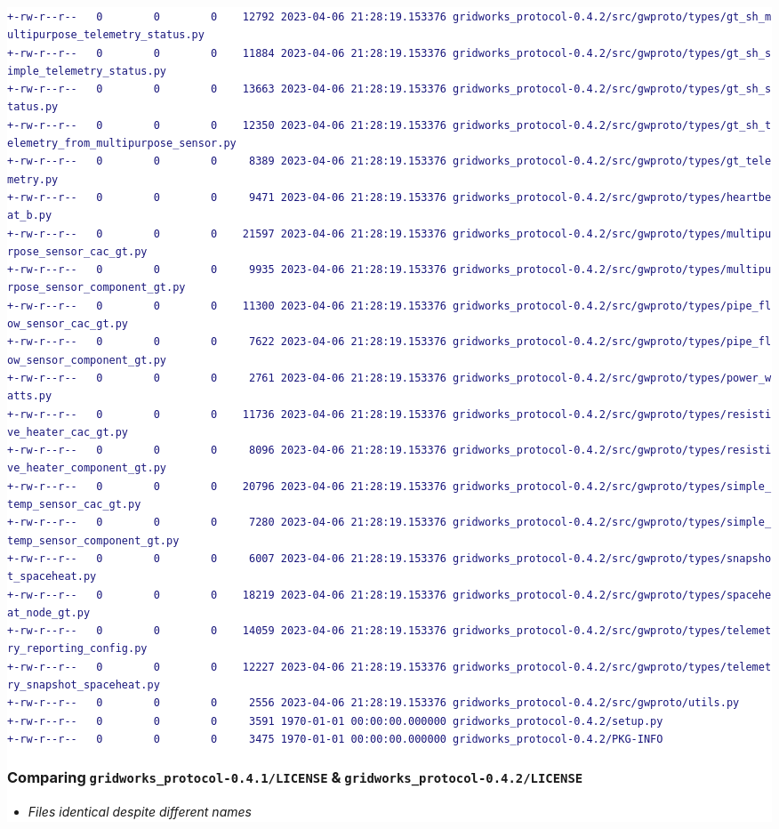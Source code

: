 ```diff
+-rw-r--r--   0        0        0    12792 2023-04-06 21:28:19.153376 gridworks_protocol-0.4.2/src/gwproto/types/gt_sh_multipurpose_telemetry_status.py
+-rw-r--r--   0        0        0    11884 2023-04-06 21:28:19.153376 gridworks_protocol-0.4.2/src/gwproto/types/gt_sh_simple_telemetry_status.py
+-rw-r--r--   0        0        0    13663 2023-04-06 21:28:19.153376 gridworks_protocol-0.4.2/src/gwproto/types/gt_sh_status.py
+-rw-r--r--   0        0        0    12350 2023-04-06 21:28:19.153376 gridworks_protocol-0.4.2/src/gwproto/types/gt_sh_telemetry_from_multipurpose_sensor.py
+-rw-r--r--   0        0        0     8389 2023-04-06 21:28:19.153376 gridworks_protocol-0.4.2/src/gwproto/types/gt_telemetry.py
+-rw-r--r--   0        0        0     9471 2023-04-06 21:28:19.153376 gridworks_protocol-0.4.2/src/gwproto/types/heartbeat_b.py
+-rw-r--r--   0        0        0    21597 2023-04-06 21:28:19.153376 gridworks_protocol-0.4.2/src/gwproto/types/multipurpose_sensor_cac_gt.py
+-rw-r--r--   0        0        0     9935 2023-04-06 21:28:19.153376 gridworks_protocol-0.4.2/src/gwproto/types/multipurpose_sensor_component_gt.py
+-rw-r--r--   0        0        0    11300 2023-04-06 21:28:19.153376 gridworks_protocol-0.4.2/src/gwproto/types/pipe_flow_sensor_cac_gt.py
+-rw-r--r--   0        0        0     7622 2023-04-06 21:28:19.153376 gridworks_protocol-0.4.2/src/gwproto/types/pipe_flow_sensor_component_gt.py
+-rw-r--r--   0        0        0     2761 2023-04-06 21:28:19.153376 gridworks_protocol-0.4.2/src/gwproto/types/power_watts.py
+-rw-r--r--   0        0        0    11736 2023-04-06 21:28:19.153376 gridworks_protocol-0.4.2/src/gwproto/types/resistive_heater_cac_gt.py
+-rw-r--r--   0        0        0     8096 2023-04-06 21:28:19.153376 gridworks_protocol-0.4.2/src/gwproto/types/resistive_heater_component_gt.py
+-rw-r--r--   0        0        0    20796 2023-04-06 21:28:19.153376 gridworks_protocol-0.4.2/src/gwproto/types/simple_temp_sensor_cac_gt.py
+-rw-r--r--   0        0        0     7280 2023-04-06 21:28:19.153376 gridworks_protocol-0.4.2/src/gwproto/types/simple_temp_sensor_component_gt.py
+-rw-r--r--   0        0        0     6007 2023-04-06 21:28:19.153376 gridworks_protocol-0.4.2/src/gwproto/types/snapshot_spaceheat.py
+-rw-r--r--   0        0        0    18219 2023-04-06 21:28:19.153376 gridworks_protocol-0.4.2/src/gwproto/types/spaceheat_node_gt.py
+-rw-r--r--   0        0        0    14059 2023-04-06 21:28:19.153376 gridworks_protocol-0.4.2/src/gwproto/types/telemetry_reporting_config.py
+-rw-r--r--   0        0        0    12227 2023-04-06 21:28:19.153376 gridworks_protocol-0.4.2/src/gwproto/types/telemetry_snapshot_spaceheat.py
+-rw-r--r--   0        0        0     2556 2023-04-06 21:28:19.153376 gridworks_protocol-0.4.2/src/gwproto/utils.py
+-rw-r--r--   0        0        0     3591 1970-01-01 00:00:00.000000 gridworks_protocol-0.4.2/setup.py
+-rw-r--r--   0        0        0     3475 1970-01-01 00:00:00.000000 gridworks_protocol-0.4.2/PKG-INFO
```

### Comparing `gridworks_protocol-0.4.1/LICENSE` & `gridworks_protocol-0.4.2/LICENSE`

 * *Files identical despite different names*

